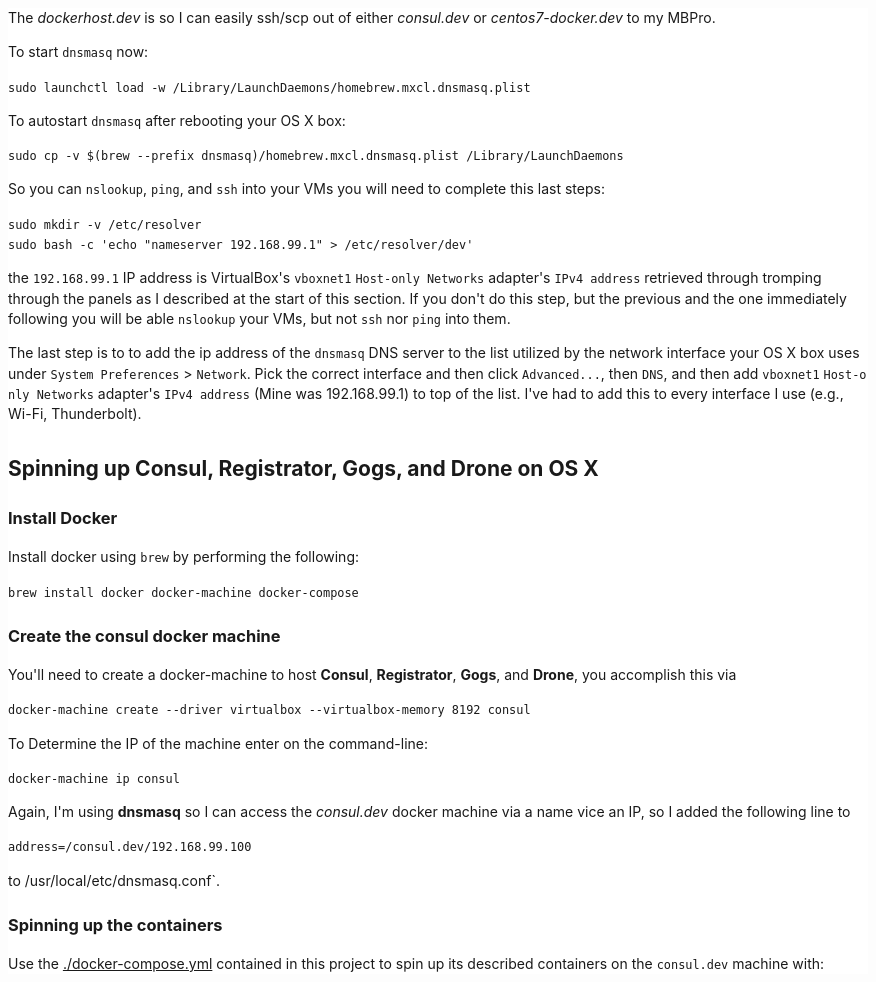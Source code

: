 The  _dockerhost.dev_ is so I can easily ssh/scp out of either  _consul.dev_ or _centos7-docker.dev_ to my MBPro.

To start `dnsmasq` now:

    sudo launchctl load -w /Library/LaunchDaemons/homebrew.mxcl.dnsmasq.plist

To autostart `dnsmasq` after rebooting your OS X box:

    sudo cp -v $(brew --prefix dnsmasq)/homebrew.mxcl.dnsmasq.plist /Library/LaunchDaemons

So you can `nslookup`, `ping`, and `ssh` into your VMs you will need to complete this last steps:

    sudo mkdir -v /etc/resolver
    sudo bash -c 'echo "nameserver 192.168.99.1" > /etc/resolver/dev'

the `192.168.99.1` IP address is VirtualBox's `vboxnet1` `Host-only Networks` adapter's `IPv4 address` retrieved through tromping through the panels as I described at the start of this section. If you don't do this step, but the previous and the one immediately following you will be able `nslookup` your VMs, but not `ssh` nor `ping` into them.

The last step is to to add the ip address of the `dnsmasq` DNS server to the list utilized by the network interface your OS X box uses under `System Preferences` > `Network`.   Pick the correct interface and then click `Advanced...`, then `DNS`, and then add `vboxnet1` `Host-only Networks` adapter's `IPv4 address` (Mine was 192.168.99.1) to top of the list.  I've had to add this to every interface I use (e.g., Wi-Fi, Thunderbolt).

## Spinning up Consul, Registrator, Gogs, and Drone on OS X

### <a name="installing-docker-on-osx"></a>Install Docker

Install docker using `brew` by performing the following:

    brew install docker docker-machine docker-compose

### <a name="create-consul-docker-machine"></a>Create the consul docker machine

You'll need to create a docker-machine to host **Consul**, **Registrator**, **Gogs**, and **Drone**, you accomplish this via

    docker-machine create --driver virtualbox --virtualbox-memory 8192 consul

To Determine the IP of the machine enter on the command-line:

    docker-machine ip consul

Again, I'm using **dnsmasq** so I can access the _consul.dev_ docker machine via a name vice an IP, so I added the following line to

    address=/consul.dev/192.168.99.100

to /usr/local/etc/dnsmasq.conf`.

### <a name="docker-compose-consul">Spinning up the containers

Use the [./docker-compose.yml](./docker-compose.yml) contained in this project to spin up its described containers on the `consul.dev` machine with:
